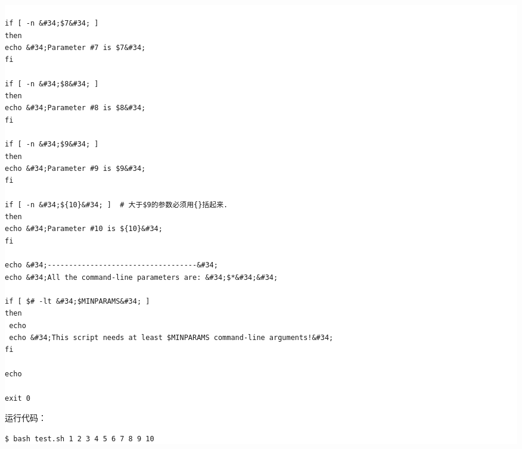 ```

if [ -n &#34;$7&#34; ]
then
echo &#34;Parameter #7 is $7&#34;
fi

if [ -n &#34;$8&#34; ]
then
echo &#34;Parameter #8 is $8&#34;
fi

if [ -n &#34;$9&#34; ]
then
echo &#34;Parameter #9 is $9&#34;
fi

if [ -n &#34;${10}&#34; ]  # 大于$9的参数必须用{}括起来.
then
echo &#34;Parameter #10 is ${10}&#34;
fi 

echo &#34;-----------------------------------&#34;
echo &#34;All the command-line parameters are: &#34;$*&#34;&#34;

if [ $# -lt &#34;$MINPARAMS&#34; ]
then
 echo
 echo &#34;This script needs at least $MINPARAMS command-line arguments!&#34;
fi  

echo

exit 0
```

运行代码：

```
$ bash test.sh 1 2 3 4 5 6 7 8 9 10
```
